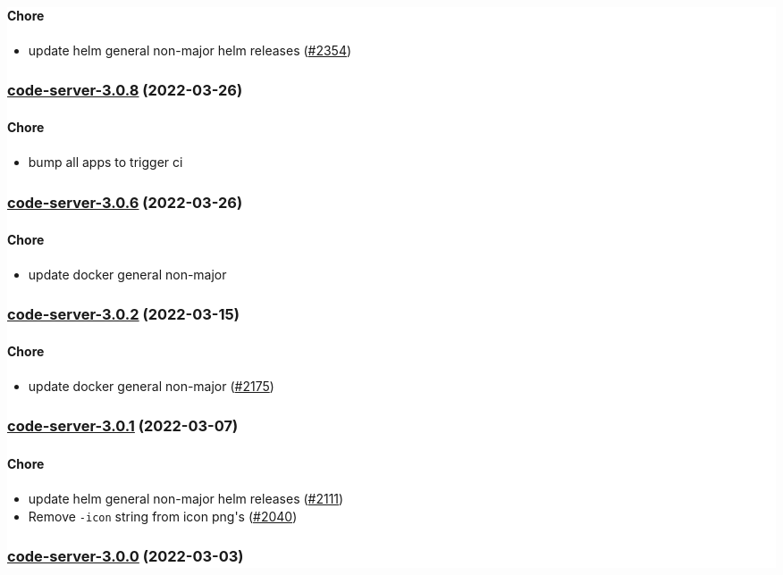 #### Chore

* update helm general non-major helm releases ([#2354](https://github.com/truecharts/apps/issues/2354))



<a name="code-server-3.0.8"></a>
### [code-server-3.0.8](https://github.com/truecharts/apps/compare/openvscode-server-1.0.6...code-server-3.0.8) (2022-03-26)

#### Chore

* bump all apps to trigger ci



<a name="code-server-3.0.6"></a>
### [code-server-3.0.6](https://github.com/truecharts/apps/compare/code-server-3.0.5...code-server-3.0.6) (2022-03-26)

#### Chore

* update docker general non-major



<a name="code-server-3.0.2"></a>
### [code-server-3.0.2](https://github.com/truecharts/apps/compare/openvscode-server-1.0.1...code-server-3.0.2) (2022-03-15)

#### Chore

* update docker general non-major ([#2175](https://github.com/truecharts/apps/issues/2175))



<a name="code-server-3.0.1"></a>
### [code-server-3.0.1](https://github.com/truecharts/apps/compare/openvscode-server-1.0.0...code-server-3.0.1) (2022-03-07)

#### Chore

* update helm general non-major helm releases ([#2111](https://github.com/truecharts/apps/issues/2111))
* Remove `-icon` string from icon png's ([#2040](https://github.com/truecharts/apps/issues/2040))



<a name="code-server-3.0.0"></a>
### [code-server-3.0.0](https://github.com/truecharts/apps/compare/openvscode-server-0.0.29...code-server-3.0.0) (2022-03-03)
